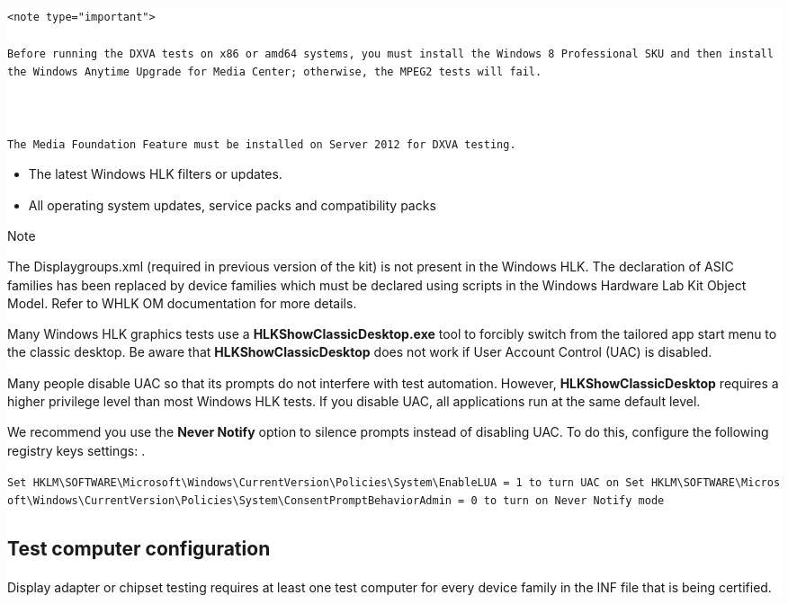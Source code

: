 

    <note type="important">

    Before running the DXVA tests on x86 or amd64 systems, you must install the Windows 8 Professional SKU and then install the Windows Anytime Upgrade for Media Center; otherwise, the MPEG2 tests will fail.



    The Media Foundation Feature must be installed on Server 2012 for DXVA testing.



    

-   The latest Windows HLK filters or updates.



-   All operating system updates, service packs and compatibility packs



>[!NOTE]

The Displaygroups.xml (required in previous version of the kit) is not present in the Windows HLK. The declaration of ASIC families has been replaced by device families which must be declared using scripts in the Windows Hardware Lab Kit Object Model. Refer to WHLK OM documentation for more details.





Many Windows HLK graphics tests use a **HLKShowClassicDesktop.exe** tool to forcibly switch from the tailored app start menu to the classic desktop. Be aware that **HLKShowClassicDesktop** does not work if User Account Control (UAC) is disabled.



Many people disable UAC so that its prompts do not interfere with test automation. However, **HLKShowClassicDesktop** requires a higher privilege level than most Windows HLK tests. If you disable UAC, all applications run at the same default level.



We recommend you use the **Never Notify** option to silence prompts instead of disabling UAC. To do this, configure the following registry keys settings: .



<example>

`Set HKLM\SOFTWARE\Microsoft\Windows\CurrentVersion\Policies\System\EnableLUA = 1 to turn UAC on Set HKLM\SOFTWARE\Microsoft\Windows\CurrentVersion\Policies\System\ConsentPromptBehaviorAdmin = 0 to turn on Never Notify mode`

</example>



## Test computer configuration



Display adapter or chipset testing requires at least one test computer for every device family in the INF file that is being certified.
